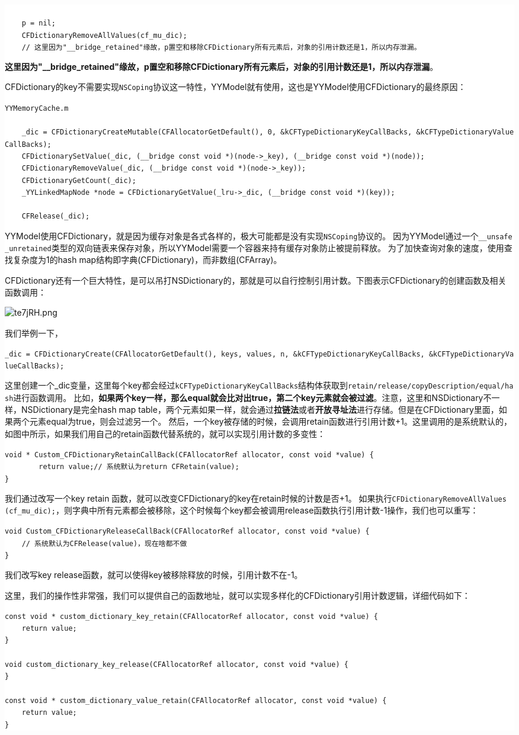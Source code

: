 ```

    p = nil;
    CFDictionaryRemoveAllValues(cf_mu_dic);
    // 这里因为"__bridge_retained"缘故，p置空和移除CFDictionary所有元素后，对象的引用计数还是1，所以内存泄漏。
```
**这里因为"__bridge_retained"缘故，p置空和移除CFDictionary所有元素后，对象的引用计数还是1，所以内存泄漏**。

CFDictionary的key不需要实现`NSCoping`协议这一特性，YYModel就有使用，这也是YYModel使用CFDictionary的最终原因：
```
YYMemoryCache.m

    _dic = CFDictionaryCreateMutable(CFAllocatorGetDefault(), 0, &kCFTypeDictionaryKeyCallBacks, &kCFTypeDictionaryValueCallBacks);
    CFDictionarySetValue(_dic, (__bridge const void *)(node->_key), (__bridge const void *)(node));
    CFDictionaryRemoveValue(_dic, (__bridge const void *)(node->_key));
    CFDictionaryGetCount(_dic);
    _YYLinkedMapNode *node = CFDictionaryGetValue(_lru->_dic, (__bridge const void *)(key));

    CFRelease(_dic);
```
YYModel使用CFDictionary，就是因为缓存对象是各式各样的，极大可能都是没有实现`NSCoping`协议的。
因为YYModel通过一个`__unsafe_unretained`类型的双向链表来保存对象，所以YYModel需要一个容器来持有缓存对象防止被提前释放。
为了加快查询对象的速度，使用查找复杂度为1的hash map结构即字典(CFDictionary)，而非数组(CFArray)。

CFDictionary还有一个巨大特性，是可以吊打NSDictionary的，那就是可以自行控制引用计数。下图表示CFDictionary的创建函数及相关函数调用：

![te7jRH.png](https://s1.ax1x.com/2020/05/28/te7jRH.png)

我们举例一下，
```
_dic = CFDictionaryCreate(CFAllocatorGetDefault(), keys, values, n, &kCFTypeDictionaryKeyCallBacks, &kCFTypeDictionaryValueCallBacks);
```
这里创建一个_dic变量，这里每个key都会经过`kCFTypeDictionaryKeyCallBacks`结构体获取到`retain/release/copyDescription/equal/hash`进行函数调用。
比如，**如果两个key一样，那么equal就会比对出true，第二个key元素就会被过滤**。注意，这里和NSDictionary不一样，NSDictionary是完全hash map table，两个元素如果一样，就会通过**拉链法**或者**开放寻址法**进行存储。但是在CFDictionary里面，如果两个元素equal为true，则会过滤另一个。
然后，一个key被存储的时候，会调用retain函数进行引用计数+1。这里调用的是系统默认的，如图中所示，如果我们用自己的retain函数代替系统的，就可以实现引用计数的多变性：
```
void * Custom_CFDictionaryRetainCallBack(CFAllocatorRef allocator, const void *value) {
        return value;// 系统默认为return CFRetain(value);
}
```
我们通过改写一个key retain 函数，就可以改变CFDictionary的key在retain时候的计数是否+1。
如果执行`CFDictionaryRemoveAllValues(cf_mu_dic);`，则字典中所有元素都会被移除，这个时候每个key都会被调用release函数执行引用计数-1操作，我们也可以重写：
```
void Custom_CFDictionaryReleaseCallBack(CFAllocatorRef allocator, const void *value) {
    // 系统默认为CFRelease(value)，现在啥都不做
}
```
我们改写key release函数，就可以使得key被移除释放的时候，引用计数不在-1。

这里，我们的操作性非常强，我们可以提供自己的函数地址，就可以实现多样化的CFDictionary引用计数逻辑，详细代码如下：
```
const void * custom_dictionary_key_retain(CFAllocatorRef allocator, const void *value) {
    return value;
}

void custom_dictionary_key_release(CFAllocatorRef allocator, const void *value) {
}

const void * custom_dictionary_value_retain(CFAllocatorRef allocator, const void *value) {
    return value;
}

```